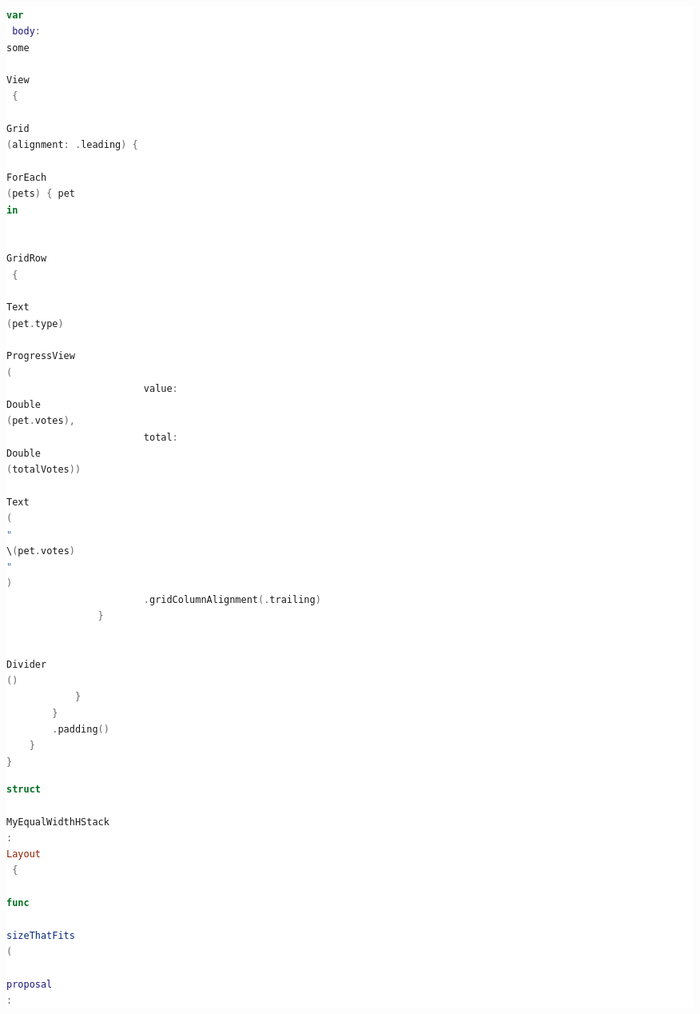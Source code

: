 ```swift
var
 body: 
some
 
View
 {
        
Grid
(alignment: .leading) {
            
ForEach
(pets) { pet 
in

                
GridRow
 {
                    
Text
(pet.type)
                    
ProgressView
(
                        value: 
Double
(pet.votes),
                        total: 
Double
(totalVotes))
                    
Text
(
"
\(pet.votes)
"
)
                        .gridColumnAlignment(.trailing)
                }

                
Divider
()
            }
        }
        .padding()
    }
}
```

```swift
struct
 
MyEqualWidthHStack
: 
Layout
 {
    
func
 
sizeThatFits
(
        
proposal
: 
```